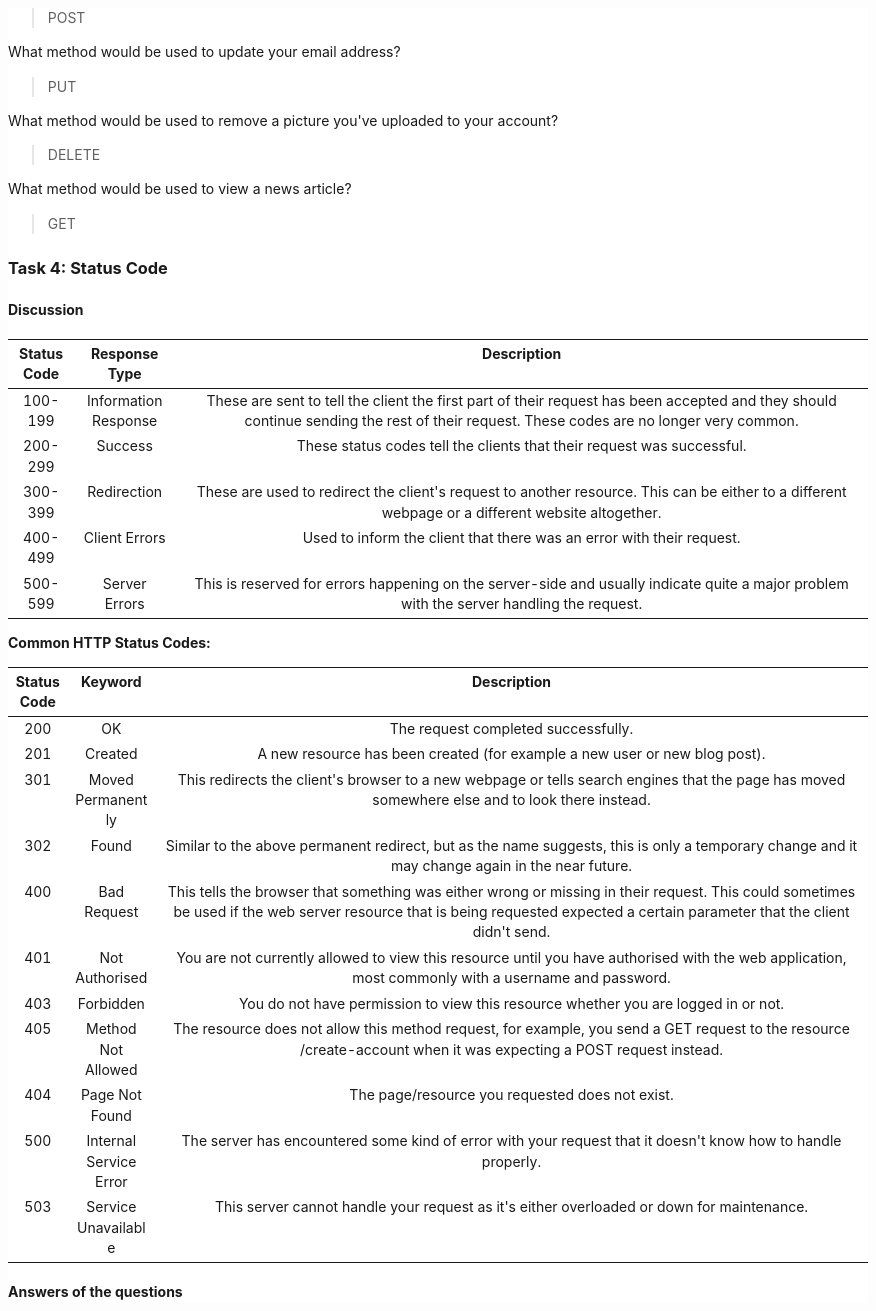 > POST

What method would be used to update your email address?

> PUT

What method would be used to remove a picture you've uploaded to your account?

> DELETE

What method would be used to view a news article?

> GET


### Task 4: Status Code

#### Discussion

| Status Code |  Response Type |  Description |
|:-----------:|:-----------:|:-----------:|
| 100-199 | Information Response | These are sent to tell the client the first part of their request has been accepted and they should continue sending the rest of their request. These codes are no longer very common. |
| 200-299 | Success | These status codes tell the clients that their request was successful. |
| 300-399 | Redirection | These are used to redirect the client's request to another resource. This can be either to a different webpage or a different website altogether. |
| 400-499 | Client Errors | Used to inform the client that there was an error with their request. |
| 500-599 | Server Errors | This is reserved for errors happening on the server-side and usually indicate quite a major problem with the server handling the request. |

**Common HTTP Status Codes:**

| Status Code | Keyword | Description |
|:-----------:|:-----------:|:-----------:|
| 200 | OK | The request completed successfully. |
| 201 | Created | A new resource has been created (for example a new user or new blog post). |
| 301 | Moved Permanently | This redirects the client's browser to a new webpage or tells search engines that the page has moved somewhere else and to look there instead. |
| 302 | Found | Similar to the above permanent redirect, but as the name suggests, this is only a temporary change and it may change again in the near future. |
| 400 | Bad Request | This tells the browser that something was either wrong or missing in their request. This could sometimes be used if the web server resource that is being requested expected a certain parameter that the client didn't send. |
| 401 | Not Authorised | You are not currently allowed to view this resource until you have authorised with the web application, most commonly with a username and password. |
| 403 | Forbidden | You do not have permission to view this resource whether you are logged in or not. |
| 405 | Method Not Allowed | The resource does not allow this method request, for example, you send a GET request to the resource /create-account when it was expecting a POST request instead. |
| 404 | Page Not Found | The page/resource you requested does not exist. |
| 500 | Internal Service Error | The server has encountered some kind of error with your request that it doesn't know how to handle properly. |
| 503 | Service Unavailable | This server cannot handle your request as it's either overloaded or down for maintenance. |

#### Answers of the questions
